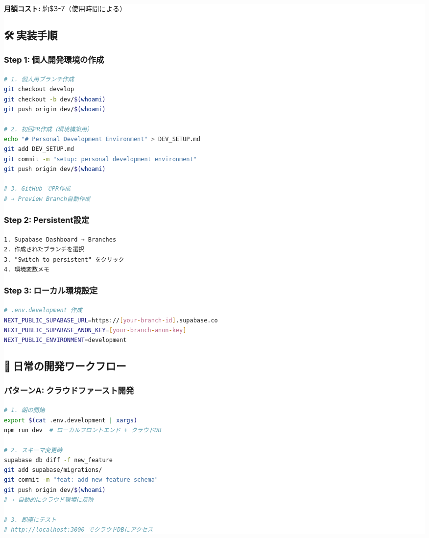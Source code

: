 **月額コスト:** 約$3-7（使用時間による）

## 🛠️ 実装手順

### Step 1: 個人開発環境の作成

```bash
# 1. 個人用ブランチ作成
git checkout develop
git checkout -b dev/$(whoami)
git push origin dev/$(whoami)

# 2. 初回PR作成（環境構築用）
echo "# Personal Development Environment" > DEV_SETUP.md
git add DEV_SETUP.md
git commit -m "setup: personal development environment"
git push origin dev/$(whoami)

# 3. GitHub でPR作成
# → Preview Branch自動作成
```

### Step 2: Persistent設定
```
1. Supabase Dashboard → Branches
2. 作成されたブランチを選択
3. "Switch to persistent" をクリック
4. 環境変数メモ
```

### Step 3: ローカル環境設定
```bash
# .env.development 作成
NEXT_PUBLIC_SUPABASE_URL=https://[your-branch-id].supabase.co
NEXT_PUBLIC_SUPABASE_ANON_KEY=[your-branch-anon-key]
NEXT_PUBLIC_ENVIRONMENT=development
```

## 🔄 日常の開発ワークフロー

### パターンA: クラウドファースト開発
```bash
# 1. 朝の開始
export $(cat .env.development | xargs)
npm run dev  # ローカルフロントエンド + クラウドDB

# 2. スキーマ変更時
supabase db diff -f new_feature
git add supabase/migrations/
git commit -m "feat: add new feature schema"
git push origin dev/$(whoami)
# → 自動的にクラウド環境に反映

# 3. 即座にテスト
# http://localhost:3000 でクラウドDBにアクセス
```
